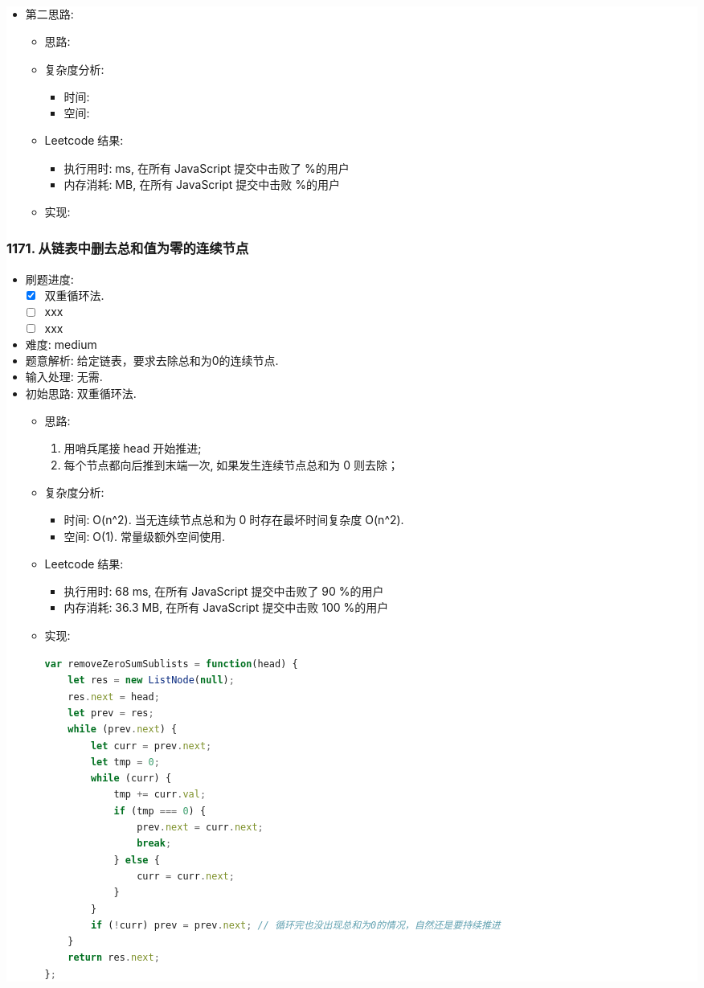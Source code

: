 - 第二思路:
  - 思路:
  - 复杂度分析:
    - 时间:
    - 空间:
  - Leetcode 结果:
    - 执行用时: ms, 在所有 JavaScript 提交中击败了  %的用户
    - 内存消耗: MB, 在所有 JavaScript 提交中击败  %的用户
  - 实现:

    ``` js
    ```

### 1171. 从链表中删去总和值为零的连续节点

- 刷题进度:
  - [x] 双重循环法.
  - [ ] xxx
  - [ ] xxx
- 难度: medium
- 题意解析: 给定链表，要求去除总和为0的连续节点.
- 输入处理: 无需.
- 初始思路: 双重循环法.
  - 思路:
    1. 用哨兵尾接 head 开始推进;
    2. 每个节点都向后推到末端一次, 如果发生连续节点总和为 0 则去除；
  - 复杂度分析:
    - 时间: O(n^2). 当无连续节点总和为 0 时存在最坏时间复杂度 O(n^2).
    - 空间: O(1). 常量级额外空间使用.
  - Leetcode 结果:
    - 执行用时: 68 ms, 在所有 JavaScript 提交中击败了 90 %的用户
    - 内存消耗: 36.3 MB, 在所有 JavaScript 提交中击败 100 %的用户
  - 实现:

    ``` js
    var removeZeroSumSublists = function(head) {
        let res = new ListNode(null);
        res.next = head;
        let prev = res;
        while (prev.next) {
            let curr = prev.next;
            let tmp = 0;
            while (curr) {
                tmp += curr.val;
                if (tmp === 0) {
                    prev.next = curr.next;
                    break;
                } else {
                    curr = curr.next;
                }
            }
            if (!curr) prev = prev.next; // 循环完也没出现总和为0的情况，自然还是要持续推进
        }
        return res.next;
    };
    ```
